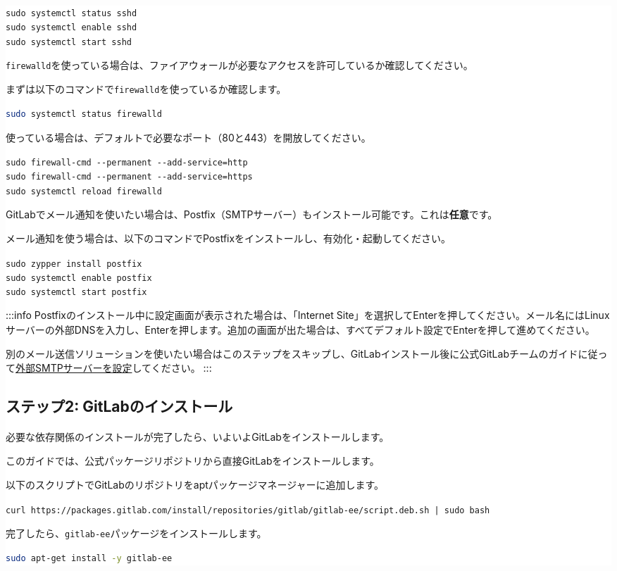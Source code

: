 ```
sudo systemctl status sshd
sudo systemctl enable sshd
sudo systemctl start sshd
```

`firewalld`を使っている場合は、ファイアウォールが必要なアクセスを許可しているか確認してください。

まずは以下のコマンドで`firewalld`を使っているか確認します。

```bash
sudo systemctl status firewalld
```

使っている場合は、デフォルトで必要なポート（80と443）を開放してください。

```
sudo firewall-cmd --permanent --add-service=http
sudo firewall-cmd --permanent --add-service=https
sudo systemctl reload firewalld
```

GitLabでメール通知を使いたい場合は、Postfix（SMTPサーバー）もインストール可能です。これは**任意**です。

メール通知を使う場合は、以下のコマンドでPostfixをインストールし、有効化・起動してください。

```
sudo zypper install postfix
sudo systemctl enable postfix
sudo systemctl start postfix
```

</TabItem>
</Tabs>

:::info
Postfixのインストール中に設定画面が表示された場合は、「Internet Site」を選択してEnterを押してください。メール名にはLinuxサーバーの外部DNSを入力し、Enterを押します。追加の画面が出た場合は、すべてデフォルト設定でEnterを押して進めてください。

別のメール送信ソリューションを使いたい場合はこのステップをスキップし、GitLabインストール後に公式GitLabチームのガイドに従って[外部SMTPサーバーを設定](https://docs.gitlab.com/omnibus/settings/smtp)してください。
:::

## ステップ2: GitLabのインストール

必要な依存関係のインストールが完了したら、いよいよGitLabをインストールします。

このガイドでは、公式パッケージリポジトリから直接GitLabをインストールします。

<Tabs>

<TabItem value="ubuntu-debian" label="Ubuntu & Debian" default>
以下のスクリプトでGitLabのリポジトリをaptパッケージマネージャーに追加します。

```
curl https://packages.gitlab.com/install/repositories/gitlab/gitlab-ee/script.deb.sh | sudo bash
```

完了したら、`gitlab-ee`パッケージをインストールします。

```bash
sudo apt-get install -y gitlab-ee
```
</TabItem>
